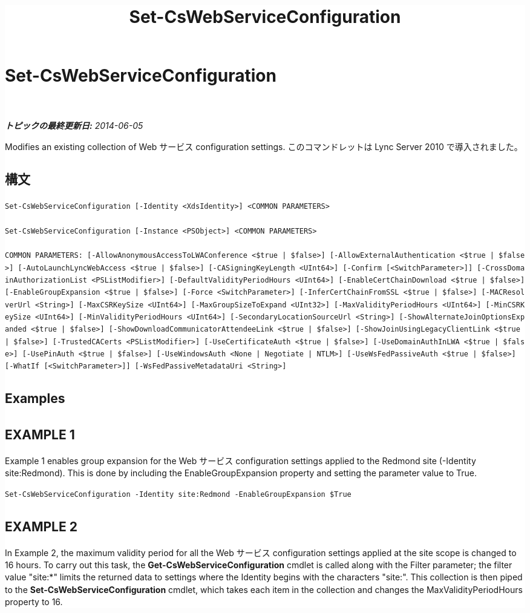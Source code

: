﻿---
title: Set-CsWebServiceConfiguration
TOCTitle: Set-CsWebServiceConfiguration
ms:assetid: 5aa0316d-afd8-4cc2-b606-0e720e6ab021
ms:mtpsurl: https://technet.microsoft.com/ja-jp/library/Gg398396(v=OCS.15)
ms:contentKeyID: 48272207
ms.date: 05/19/2016
mtps_version: v=OCS.15
ms.translationtype: HT
---

# Set-CsWebServiceConfiguration

 

_**トピックの最終更新日:** 2014-06-05_

Modifies an existing collection of Web サービス configuration settings. このコマンドレットは Lync Server 2010 で導入されました。

## 構文

    Set-CsWebServiceConfiguration [-Identity <XdsIdentity>] <COMMON PARAMETERS>

    Set-CsWebServiceConfiguration [-Instance <PSObject>] <COMMON PARAMETERS>

    COMMON PARAMETERS: [-AllowAnonymousAccessToLWAConference <$true | $false>] [-AllowExternalAuthentication <$true | $false>] [-AutoLaunchLyncWebAccess <$true | $false>] [-CASigningKeyLength <UInt64>] [-Confirm [<SwitchParameter>]] [-CrossDomainAuthorizationList <PSListModifier>] [-DefaultValidityPeriodHours <UInt64>] [-EnableCertChainDownload <$true | $false>] [-EnableGroupExpansion <$true | $false>] [-Force <SwitchParameter>] [-InferCertChainFromSSL <$true | $false>] [-MACResolverUrl <String>] [-MaxCSRKeySize <UInt64>] [-MaxGroupSizeToExpand <UInt32>] [-MaxValidityPeriodHours <UInt64>] [-MinCSRKeySize <UInt64>] [-MinValidityPeriodHours <UInt64>] [-SecondaryLocationSourceUrl <String>] [-ShowAlternateJoinOptionsExpanded <$true | $false>] [-ShowDownloadCommunicatorAttendeeLink <$true | $false>] [-ShowJoinUsingLegacyClientLink <$true | $false>] [-TrustedCACerts <PSListModifier>] [-UseCertificateAuth <$true | $false>] [-UseDomainAuthInLWA <$true | $false>] [-UsePinAuth <$true | $false>] [-UseWindowsAuth <None | Negotiate | NTLM>] [-UseWsFedPassiveAuth <$true | $false>] [-WhatIf [<SwitchParameter>]] [-WsFedPassiveMetadataUri <String>]

## Examples

## EXAMPLE 1

Example 1 enables group expansion for the Web サービス configuration settings applied to the Redmond site (-Identity site:Redmond). This is done by including the EnableGroupExpansion property and setting the parameter value to True.

    Set-CsWebServiceConfiguration -Identity site:Redmond -EnableGroupExpansion $True

## EXAMPLE 2

In Example 2, the maximum validity period for all the Web サービス configuration settings applied at the site scope is changed to 16 hours. To carry out this task, the **Get-CsWebServiceConfiguration** cmdlet is called along with the Filter parameter; the filter value "site:\*" limits the returned data to settings where the Identity begins with the characters "site:". This collection is then piped to the **Set-CsWebServiceConfiguration** cmdlet, which takes each item in the collection and changes the MaxValidityPeriodHours property to 16.
